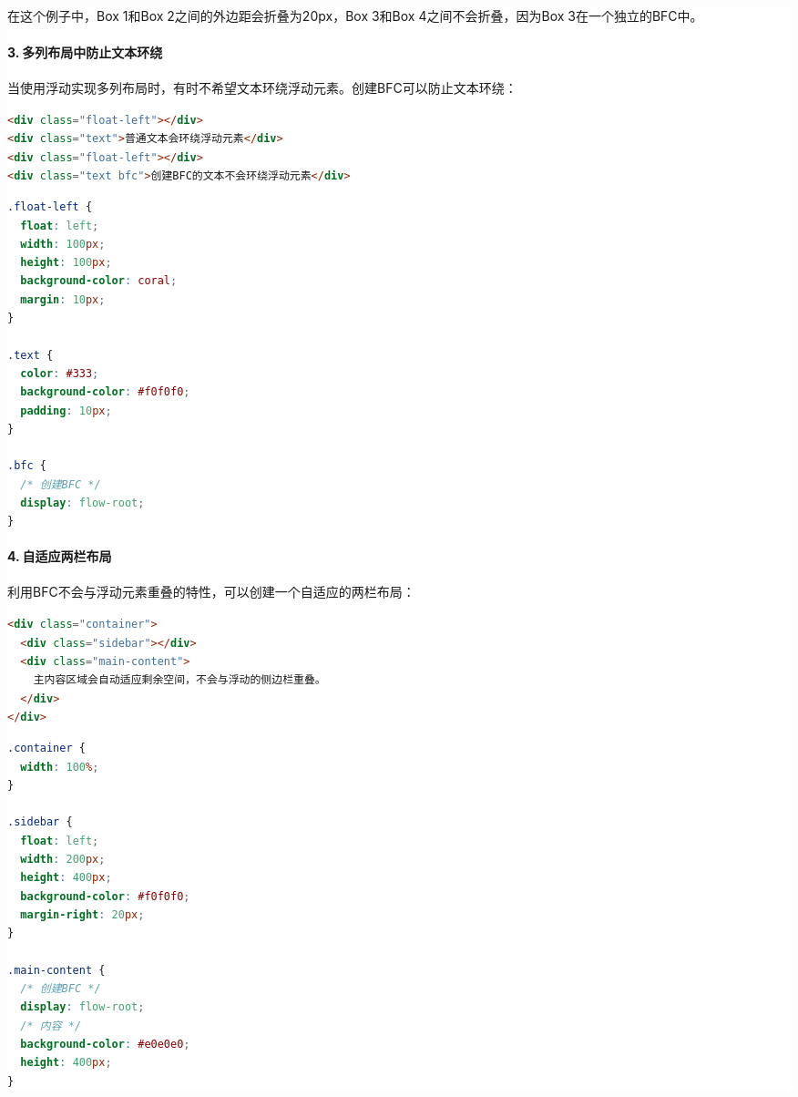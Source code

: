 在这个例子中，Box 1和Box 2之间的外边距会折叠为20px，Box 3和Box 4之间不会折叠，因为Box 3在一个独立的BFC中。

#### 3. 多列布局中防止文本环绕

当使用浮动实现多列布局时，有时不希望文本环绕浮动元素。创建BFC可以防止文本环绕：

```html
<div class="float-left"></div>
<div class="text">普通文本会环绕浮动元素</div>
<div class="float-left"></div>
<div class="text bfc">创建BFC的文本不会环绕浮动元素</div>
```

```css
.float-left {
  float: left;
  width: 100px;
  height: 100px;
  background-color: coral;
  margin: 10px;
}

.text {
  color: #333;
  background-color: #f0f0f0;
  padding: 10px;
}

.bfc {
  /* 创建BFC */
  display: flow-root;
}
```

#### 4. 自适应两栏布局

利用BFC不会与浮动元素重叠的特性，可以创建一个自适应的两栏布局：

```html
<div class="container">
  <div class="sidebar"></div>
  <div class="main-content">
    主内容区域会自动适应剩余空间，不会与浮动的侧边栏重叠。
  </div>
</div>
```

```css
.container {
  width: 100%;
}

.sidebar {
  float: left;
  width: 200px;
  height: 400px;
  background-color: #f0f0f0;
  margin-right: 20px;
}

.main-content {
  /* 创建BFC */
  display: flow-root;
  /* 内容 */
  background-color: #e0e0e0;
  height: 400px;
}
```